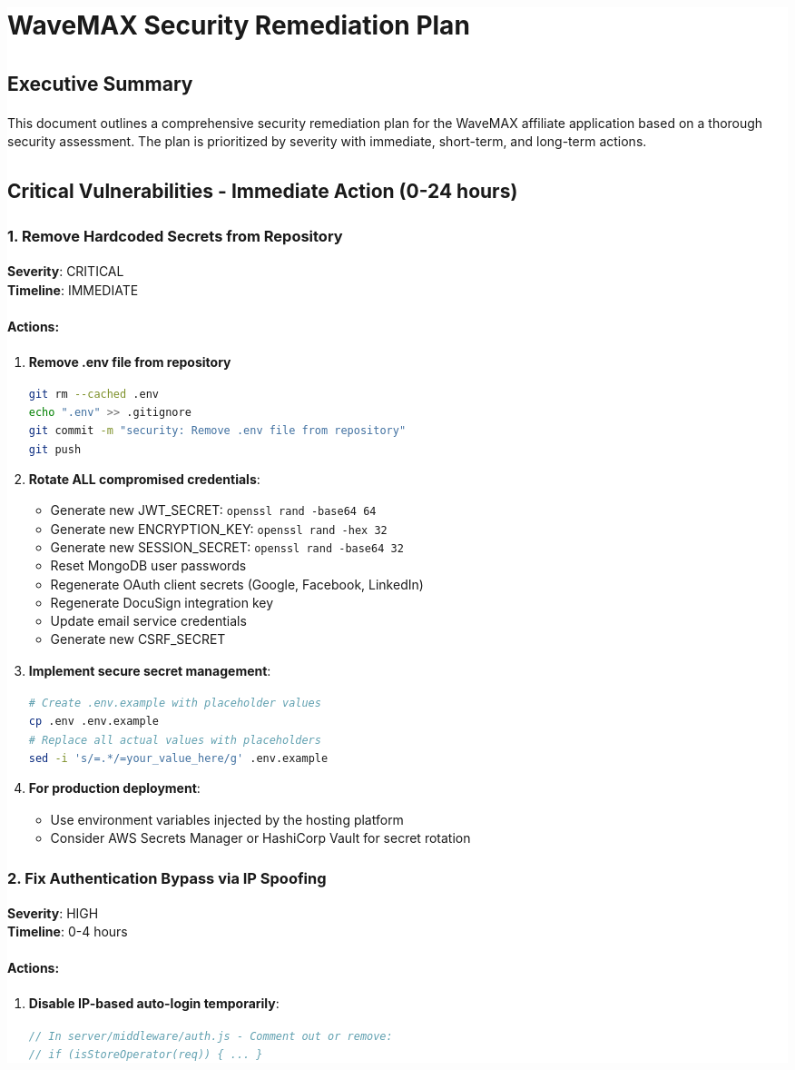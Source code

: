 # WaveMAX Security Remediation Plan

## Executive Summary

This document outlines a comprehensive security remediation plan for the WaveMAX affiliate application based on a thorough security assessment. The plan is prioritized by severity with immediate, short-term, and long-term actions.

## Critical Vulnerabilities - Immediate Action (0-24 hours)

### 1. Remove Hardcoded Secrets from Repository

**Severity**: CRITICAL  
**Timeline**: IMMEDIATE

#### Actions:
1. **Remove .env file from repository**
   ```bash
   git rm --cached .env
   echo ".env" >> .gitignore
   git commit -m "security: Remove .env file from repository"
   git push
   ```

2. **Rotate ALL compromised credentials**:
   - Generate new JWT_SECRET: `openssl rand -base64 64`
   - Generate new ENCRYPTION_KEY: `openssl rand -hex 32`
   - Generate new SESSION_SECRET: `openssl rand -base64 32`
   - Reset MongoDB user passwords
   - Regenerate OAuth client secrets (Google, Facebook, LinkedIn)
   - Regenerate DocuSign integration key
   - Update email service credentials
   - Generate new CSRF_SECRET

3. **Implement secure secret management**:
   ```bash
   # Create .env.example with placeholder values
   cp .env .env.example
   # Replace all actual values with placeholders
   sed -i 's/=.*/=your_value_here/g' .env.example
   ```

4. **For production deployment**:
   - Use environment variables injected by the hosting platform
   - Consider AWS Secrets Manager or HashiCorp Vault for secret rotation

### 2. Fix Authentication Bypass via IP Spoofing

**Severity**: HIGH  
**Timeline**: 0-4 hours

#### Actions:
1. **Disable IP-based auto-login temporarily**:
   ```javascript
   // In server/middleware/auth.js - Comment out or remove:
   // if (isStoreOperator(req)) { ... }
   ```
